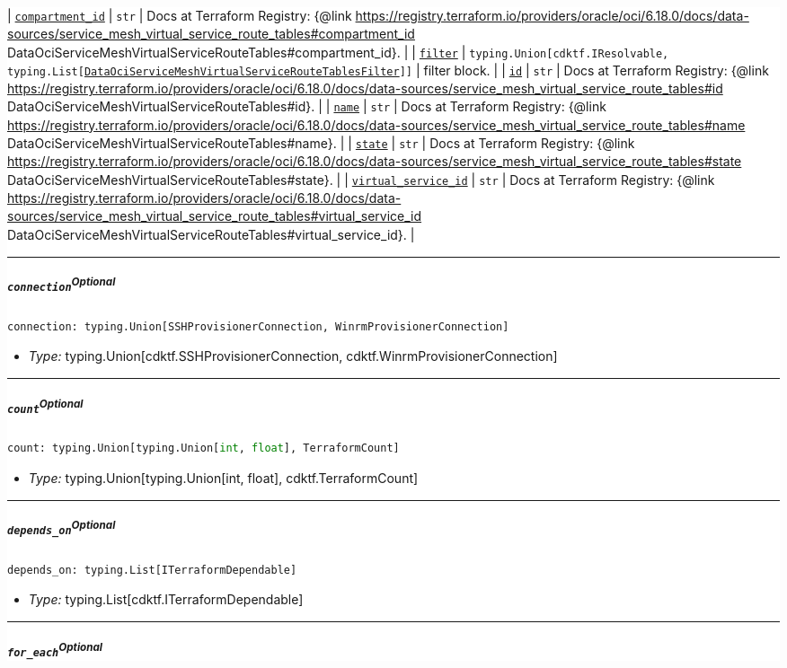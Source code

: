 | <code><a href="#rhizo-co-terraform-provider-oci.dataOciServiceMeshVirtualServiceRouteTables.DataOciServiceMeshVirtualServiceRouteTablesConfig.property.compartmentId">compartment_id</a></code> | <code>str</code> | Docs at Terraform Registry: {@link https://registry.terraform.io/providers/oracle/oci/6.18.0/docs/data-sources/service_mesh_virtual_service_route_tables#compartment_id DataOciServiceMeshVirtualServiceRouteTables#compartment_id}. |
| <code><a href="#rhizo-co-terraform-provider-oci.dataOciServiceMeshVirtualServiceRouteTables.DataOciServiceMeshVirtualServiceRouteTablesConfig.property.filter">filter</a></code> | <code>typing.Union[cdktf.IResolvable, typing.List[<a href="#rhizo-co-terraform-provider-oci.dataOciServiceMeshVirtualServiceRouteTables.DataOciServiceMeshVirtualServiceRouteTablesFilter">DataOciServiceMeshVirtualServiceRouteTablesFilter</a>]]</code> | filter block. |
| <code><a href="#rhizo-co-terraform-provider-oci.dataOciServiceMeshVirtualServiceRouteTables.DataOciServiceMeshVirtualServiceRouteTablesConfig.property.id">id</a></code> | <code>str</code> | Docs at Terraform Registry: {@link https://registry.terraform.io/providers/oracle/oci/6.18.0/docs/data-sources/service_mesh_virtual_service_route_tables#id DataOciServiceMeshVirtualServiceRouteTables#id}. |
| <code><a href="#rhizo-co-terraform-provider-oci.dataOciServiceMeshVirtualServiceRouteTables.DataOciServiceMeshVirtualServiceRouteTablesConfig.property.name">name</a></code> | <code>str</code> | Docs at Terraform Registry: {@link https://registry.terraform.io/providers/oracle/oci/6.18.0/docs/data-sources/service_mesh_virtual_service_route_tables#name DataOciServiceMeshVirtualServiceRouteTables#name}. |
| <code><a href="#rhizo-co-terraform-provider-oci.dataOciServiceMeshVirtualServiceRouteTables.DataOciServiceMeshVirtualServiceRouteTablesConfig.property.state">state</a></code> | <code>str</code> | Docs at Terraform Registry: {@link https://registry.terraform.io/providers/oracle/oci/6.18.0/docs/data-sources/service_mesh_virtual_service_route_tables#state DataOciServiceMeshVirtualServiceRouteTables#state}. |
| <code><a href="#rhizo-co-terraform-provider-oci.dataOciServiceMeshVirtualServiceRouteTables.DataOciServiceMeshVirtualServiceRouteTablesConfig.property.virtualServiceId">virtual_service_id</a></code> | <code>str</code> | Docs at Terraform Registry: {@link https://registry.terraform.io/providers/oracle/oci/6.18.0/docs/data-sources/service_mesh_virtual_service_route_tables#virtual_service_id DataOciServiceMeshVirtualServiceRouteTables#virtual_service_id}. |

---

##### `connection`<sup>Optional</sup> <a name="connection" id="rhizo-co-terraform-provider-oci.dataOciServiceMeshVirtualServiceRouteTables.DataOciServiceMeshVirtualServiceRouteTablesConfig.property.connection"></a>

```python
connection: typing.Union[SSHProvisionerConnection, WinrmProvisionerConnection]
```

- *Type:* typing.Union[cdktf.SSHProvisionerConnection, cdktf.WinrmProvisionerConnection]

---

##### `count`<sup>Optional</sup> <a name="count" id="rhizo-co-terraform-provider-oci.dataOciServiceMeshVirtualServiceRouteTables.DataOciServiceMeshVirtualServiceRouteTablesConfig.property.count"></a>

```python
count: typing.Union[typing.Union[int, float], TerraformCount]
```

- *Type:* typing.Union[typing.Union[int, float], cdktf.TerraformCount]

---

##### `depends_on`<sup>Optional</sup> <a name="depends_on" id="rhizo-co-terraform-provider-oci.dataOciServiceMeshVirtualServiceRouteTables.DataOciServiceMeshVirtualServiceRouteTablesConfig.property.dependsOn"></a>

```python
depends_on: typing.List[ITerraformDependable]
```

- *Type:* typing.List[cdktf.ITerraformDependable]

---

##### `for_each`<sup>Optional</sup> <a name="for_each" id="rhizo-co-terraform-provider-oci.dataOciServiceMeshVirtualServiceRouteTables.DataOciServiceMeshVirtualServiceRouteTablesConfig.property.forEach"></a>
